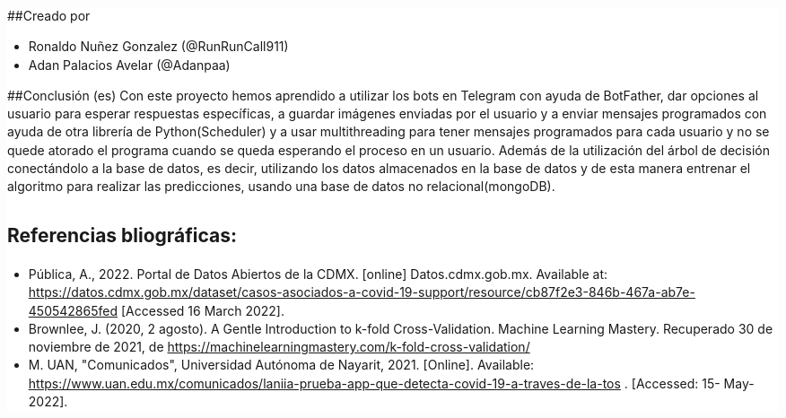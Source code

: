 ##Creado por
  * Ronaldo Nuñez Gonzalez  (@RunRunCall911)
  * Adan Palacios Avelar    (@Adanpaa)

##Conclusión (es)
Con este proyecto hemos aprendido a utilizar los bots en Telegram con ayuda de BotFather, dar opciones 
al usuario para esperar respuestas específicas, a guardar imágenes enviadas por el usuario y a enviar
mensajes programados con ayuda de otra librería de Python(Scheduler) y a usar multithreading para tener 
mensajes programados para cada usuario y no se quede atorado el programa cuando se queda esperando el proceso
en un usuario. Además de la utilización del árbol de decisión conectándolo a la base de datos, es decir, utilizando
los datos almacenados en la base de datos y de esta manera entrenar el algoritmo para realizar las predicciones,
usando una base de datos no relacional(mongoDB).


## Referencias bliográficas:
* Pública, A., 2022. Portal de Datos Abiertos de la CDMX. [online] Datos.cdmx.gob.mx. Available at: <https://datos.cdmx.gob.mx/dataset/casos-asociados-a-covid-19-support/resource/cb87f2e3-846b-467a-ab7e-450542865fed> [Accessed 16 March 2022].
* Brownlee, J. (2020, 2 agosto). A Gentle Introduction to k-fold Cross-Validation.  Machine Learning Mastery. Recuperado 30 de noviembre de 2021, de  https://machinelearningmastery.com/k-fold-cross-validation/
* M. UAN, "Comunicados", Universidad Autónoma de Nayarit, 2021. [Online]. Available: https://www.uan.edu.mx/comunicados/laniia-prueba-app-que-detecta-covid-19-a-traves-de-la-tos . [Accessed: 15- May- 2022].
